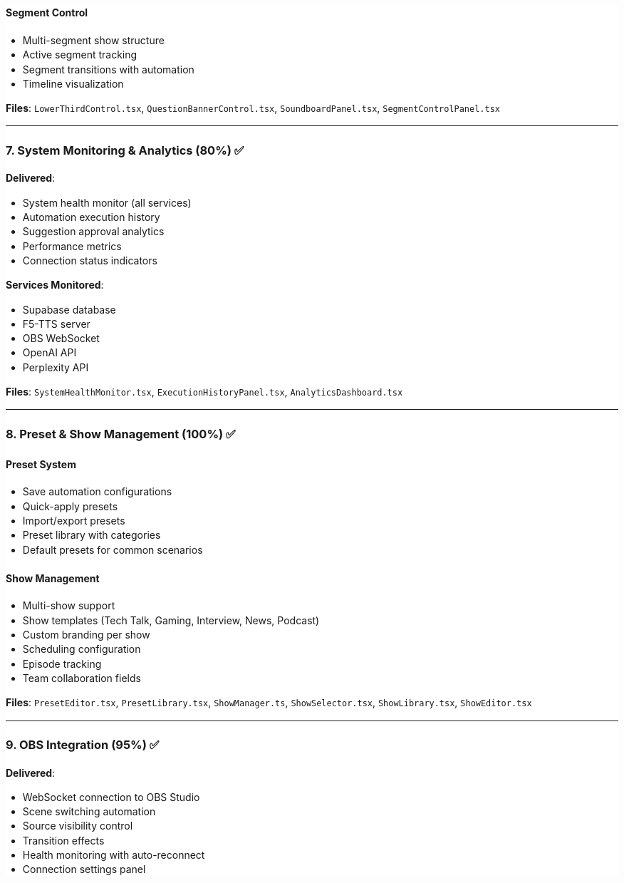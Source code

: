 #### Segment Control
- Multi-segment show structure
- Active segment tracking
- Segment transitions with automation
- Timeline visualization

**Files**: `LowerThirdControl.tsx`, `QuestionBannerControl.tsx`, `SoundboardPanel.tsx`, `SegmentControlPanel.tsx`

---

### 7. System Monitoring & Analytics (80%) ✅
**Delivered**:
- System health monitor (all services)
- Automation execution history
- Suggestion approval analytics
- Performance metrics
- Connection status indicators

**Services Monitored**:
- Supabase database
- F5-TTS server
- OBS WebSocket
- OpenAI API
- Perplexity API

**Files**: `SystemHealthMonitor.tsx`, `ExecutionHistoryPanel.tsx`, `AnalyticsDashboard.tsx`

---

### 8. Preset & Show Management (100%) ✅

#### Preset System
- Save automation configurations
- Quick-apply presets
- Import/export presets
- Preset library with categories
- Default presets for common scenarios

#### Show Management
- Multi-show support
- Show templates (Tech Talk, Gaming, Interview, News, Podcast)
- Custom branding per show
- Scheduling configuration
- Episode tracking
- Team collaboration fields

**Files**: `PresetEditor.tsx`, `PresetLibrary.tsx`, `ShowManager.ts`, `ShowSelector.tsx`, `ShowLibrary.tsx`, `ShowEditor.tsx`

---

### 9. OBS Integration (95%) ✅
**Delivered**:
- WebSocket connection to OBS Studio
- Scene switching automation
- Source visibility control
- Transition effects
- Health monitoring with auto-reconnect
- Connection settings panel
